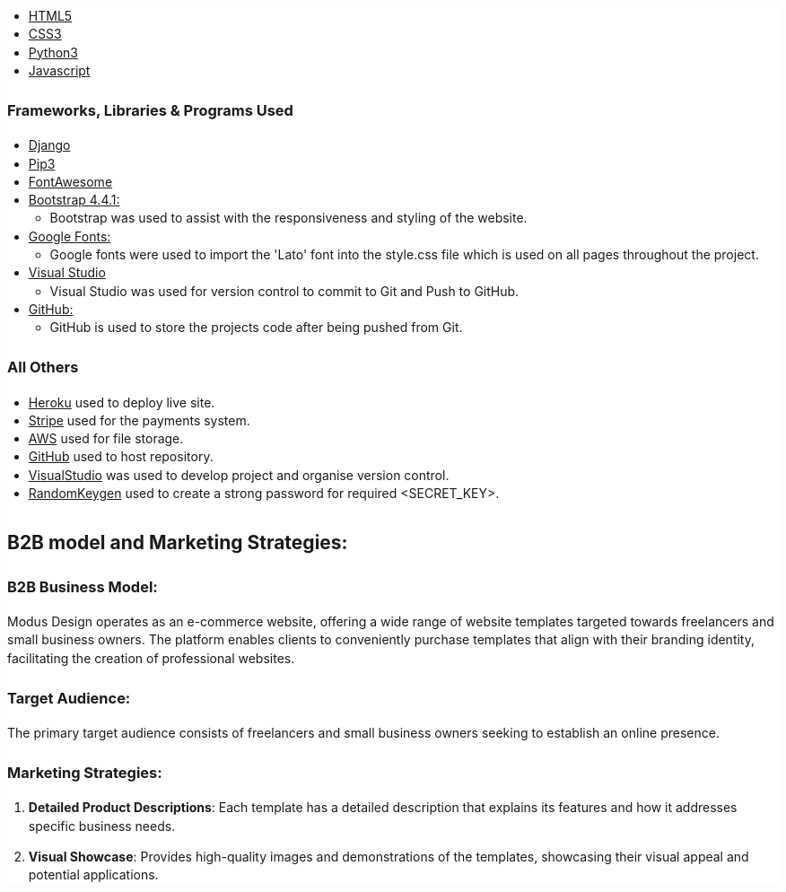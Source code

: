 -   [HTML5](https://en.wikipedia.org/wiki/HTML5)
-   [CSS3](https://en.wikipedia.org/wiki/Cascading_Style_Sheets)
-   [Python3](https://www.python.org/)
-   [Javascript](https://en.wikipedia.org/wiki/JavaScript)

### Frameworks, Libraries & Programs Used

-   [Django](https://en.wikipedia.org/wiki/Django_(web_framework))
-   [Pip3](https://pip.pypa.io/en/stable/)
-   [FontAwesome](https://fontawesome.com/)
-   [Bootstrap 4.4.1:](https://getbootstrap.com/docs/4.4/getting-started/introduction/)
    - Bootstrap was used to assist with the responsiveness and styling of the website.
-   [Google Fonts:](https://fonts.google.com/)
    - Google fonts were used to import the 'Lato' font into the style.css file which is used on all pages throughout the project.
-   [Visual Studio](https://code.visualstudio.com/)
    - Visual Studio was used for version control to commit to Git and Push to GitHub.
-   [GitHub:](https://github.com/)
    - GitHub is used to store the projects code after being pushed from Git.

### All Others

-   [Heroku](https://www.heroku.com/) used to deploy live site.
-   [Stripe](https://dashboard.stripe.com/login) used for the payments system.
-   [AWS](https://aws.amazon.com/) used for file storage.
-   [GitHub](https://github.com/) used to host repository.
-   [VisualStudio](https://code.visualstudio.com/) was used to develop project and organise version control.
-   [RandomKeygen](https://randomkeygen.com/) used to create a strong password for required <SECRET_KEY>.

## B2B model and Marketing Strategies:

### B2B Business Model:
Modus Design operates as an e-commerce website, offering a wide range of website templates targeted towards freelancers and small business owners. The platform enables clients to conveniently purchase templates that align with their branding identity, facilitating the creation of professional websites.

### Target Audience:
The primary target audience consists of freelancers and small business owners seeking to establish an online presence.

### Marketing Strategies:

1. <b>Detailed Product Descriptions</b>: Each template has a detailed description that explains its features and how it addresses specific business needs.

2. <b>Visual Showcase</b>: Provides high-quality images and demonstrations of the templates, showcasing their visual appeal and potential applications.
